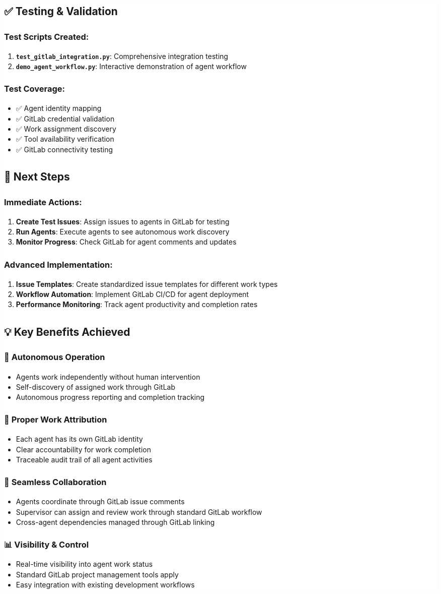 ## ✅ Testing & Validation

### Test Scripts Created:
1. **`test_gitlab_integration.py`**: Comprehensive integration testing
2. **`demo_agent_workflow.py`**: Interactive demonstration of agent workflow

### Test Coverage:
- ✅ Agent identity mapping
- ✅ GitLab credential validation
- ✅ Work assignment discovery
- ✅ Tool availability verification
- ✅ GitLab connectivity testing

## 🚀 Next Steps

### Immediate Actions:
1. **Create Test Issues**: Assign issues to agents in GitLab for testing
2. **Run Agents**: Execute agents to see autonomous work discovery
3. **Monitor Progress**: Check GitLab for agent comments and updates

### Advanced Implementation:
1. **Issue Templates**: Create standardized issue templates for different work types
2. **Workflow Automation**: Implement GitLab CI/CD for agent deployment
3. **Performance Monitoring**: Track agent productivity and completion rates

## 💡 Key Benefits Achieved

### 🎯 **Autonomous Operation**
- Agents work independently without human intervention
- Self-discovery of assigned work through GitLab
- Autonomous progress reporting and completion tracking

### 🔄 **Proper Work Attribution**  
- Each agent has its own GitLab identity
- Clear accountability for work completion
- Traceable audit trail of all agent activities

### 🤝 **Seamless Collaboration**
- Agents coordinate through GitLab issue comments
- Supervisor can assign and review work through standard GitLab workflow
- Cross-agent dependencies managed through GitLab linking

### 📊 **Visibility & Control**
- Real-time visibility into agent work status
- Standard GitLab project management tools apply
- Easy integration with existing development workflows
